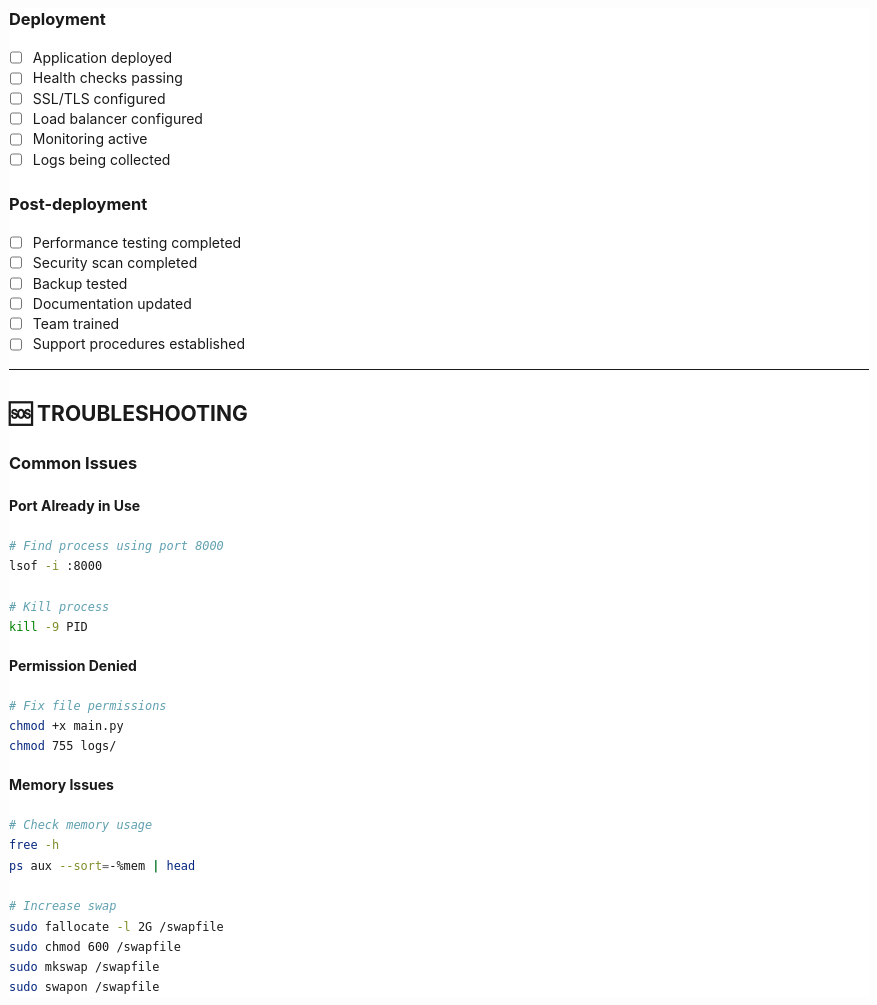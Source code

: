### **Deployment**
- [ ] Application deployed
- [ ] Health checks passing
- [ ] SSL/TLS configured
- [ ] Load balancer configured
- [ ] Monitoring active
- [ ] Logs being collected

### **Post-deployment**
- [ ] Performance testing completed
- [ ] Security scan completed
- [ ] Backup tested
- [ ] Documentation updated
- [ ] Team trained
- [ ] Support procedures established

---

## 🆘 **TROUBLESHOOTING**

### **Common Issues**

#### **Port Already in Use**
```bash
# Find process using port 8000
lsof -i :8000

# Kill process
kill -9 PID
```

#### **Permission Denied**
```bash
# Fix file permissions
chmod +x main.py
chmod 755 logs/
```

#### **Memory Issues**
```bash
# Check memory usage
free -h
ps aux --sort=-%mem | head

# Increase swap
sudo fallocate -l 2G /swapfile
sudo chmod 600 /swapfile
sudo mkswap /swapfile
sudo swapon /swapfile
```
